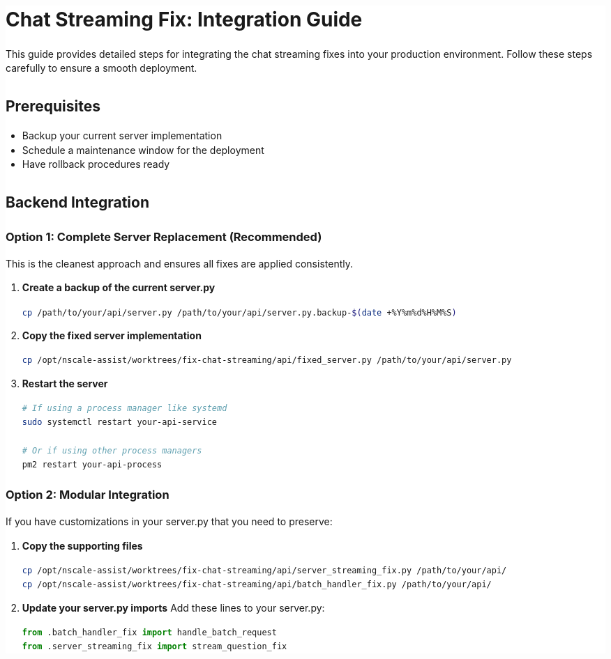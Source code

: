 # Chat Streaming Fix: Integration Guide

This guide provides detailed steps for integrating the chat streaming fixes into your production environment. Follow these steps carefully to ensure a smooth deployment.

## Prerequisites

- Backup your current server implementation
- Schedule a maintenance window for the deployment
- Have rollback procedures ready

## Backend Integration

### Option 1: Complete Server Replacement (Recommended)

This is the cleanest approach and ensures all fixes are applied consistently.

1. **Create a backup of the current server.py**
   ```bash
   cp /path/to/your/api/server.py /path/to/your/api/server.py.backup-$(date +%Y%m%d%H%M%S)
   ```

2. **Copy the fixed server implementation**
   ```bash
   cp /opt/nscale-assist/worktrees/fix-chat-streaming/api/fixed_server.py /path/to/your/api/server.py
   ```

3. **Restart the server**
   ```bash
   # If using a process manager like systemd
   sudo systemctl restart your-api-service
   
   # Or if using other process managers
   pm2 restart your-api-process
   ```

### Option 2: Modular Integration

If you have customizations in your server.py that you need to preserve:

1. **Copy the supporting files**
   ```bash
   cp /opt/nscale-assist/worktrees/fix-chat-streaming/api/server_streaming_fix.py /path/to/your/api/
   cp /opt/nscale-assist/worktrees/fix-chat-streaming/api/batch_handler_fix.py /path/to/your/api/
   ```

2. **Update your server.py imports**
   Add these lines to your server.py:
   ```python
   from .batch_handler_fix import handle_batch_request
   from .server_streaming_fix import stream_question_fix
   ```
